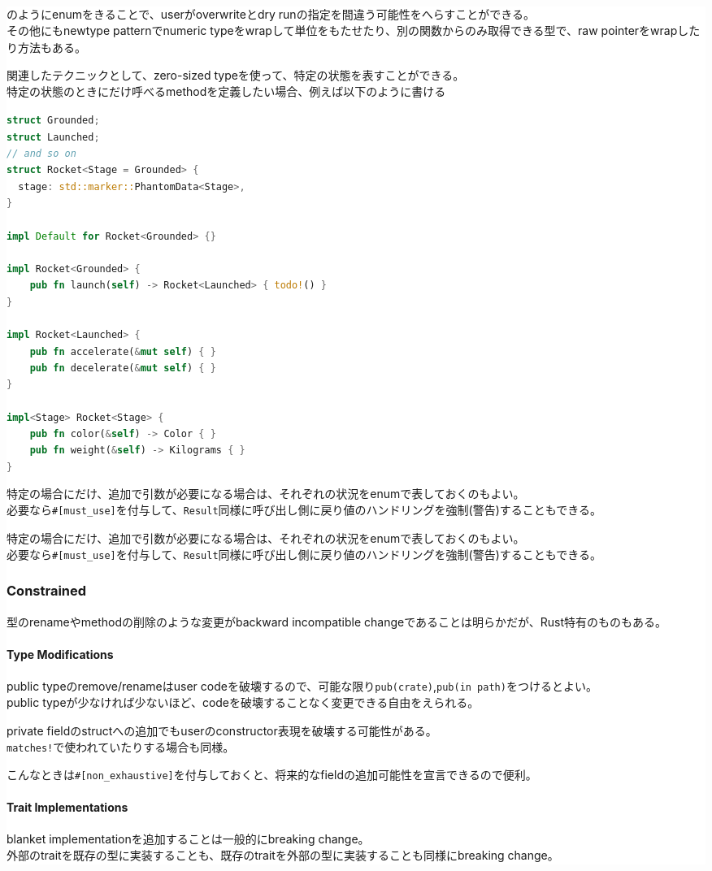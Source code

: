 のようにenumをきることで、userがoverwriteとdry runの指定を間違う可能性をへらすことができる。  
その他にもnewtype patternでnumeric typeをwrapして単位をもたせたり、別の関数からのみ取得できる型で、raw pointerをwrapしたり方法もある。

関連したテクニックとして、zero-sized typeを使って、特定の状態を表すことができる。  
特定の状態のときにだけ呼べるmethodを定義したい場合、例えば以下のように書ける

```rust
struct Grounded;
struct Launched;
// and so on
struct Rocket<Stage = Grounded> {
  stage: std::marker::PhantomData<Stage>,
}

impl Default for Rocket<Grounded> {} 

impl Rocket<Grounded> {
    pub fn launch(self) -> Rocket<Launched> { todo!() } 
}

impl Rocket<Launched> {
    pub fn accelerate(&mut self) { }
    pub fn decelerate(&mut self) { }
}

impl<Stage> Rocket<Stage> {
    pub fn color(&self) -> Color { }
    pub fn weight(&self) -> Kilograms { }
}
```

特定の場合にだけ、追加で引数が必要になる場合は、それぞれの状況をenumで表しておくのもよい。  
必要なら`#[must_use]`を付与して、`Result`同様に呼び出し側に戻り値のハンドリングを強制(警告)することもできる。

特定の場合にだけ、追加で引数が必要になる場合は、それぞれの状況をenumで表しておくのもよい。  
必要なら`#[must_use]`を付与して、`Result`同様に呼び出し側に戻り値のハンドリングを強制(警告)することもできる。

### Constrained

型のrenameやmethodの削除のような変更がbackward incompatible changeであることは明らかだが、Rust特有のものもある。

#### Type Modifications

public typeのremove/renameはuser codeを破壊するので、可能な限り`pub(crate)`,`pub(in path)`をつけるとよい。  
public typeが少なければ少ないほど、codeを破壊することなく変更できる自由をえられる。  

private fieldのstructへの追加でもuserのconstructor表現を破壊する可能性がある。  
`matches!`で使われていたりする場合も同様。  

こんなときは`#[non_exhaustive]`を付与しておくと、将来的なfieldの追加可能性を宣言できるので便利。

#### Trait Implementations

blanket implementationを追加することは一般的にbreaking change。  
外部のtraitを既存の型に実装することも、既存のtraitを外部の型に実装することも同様にbreaking change。  
